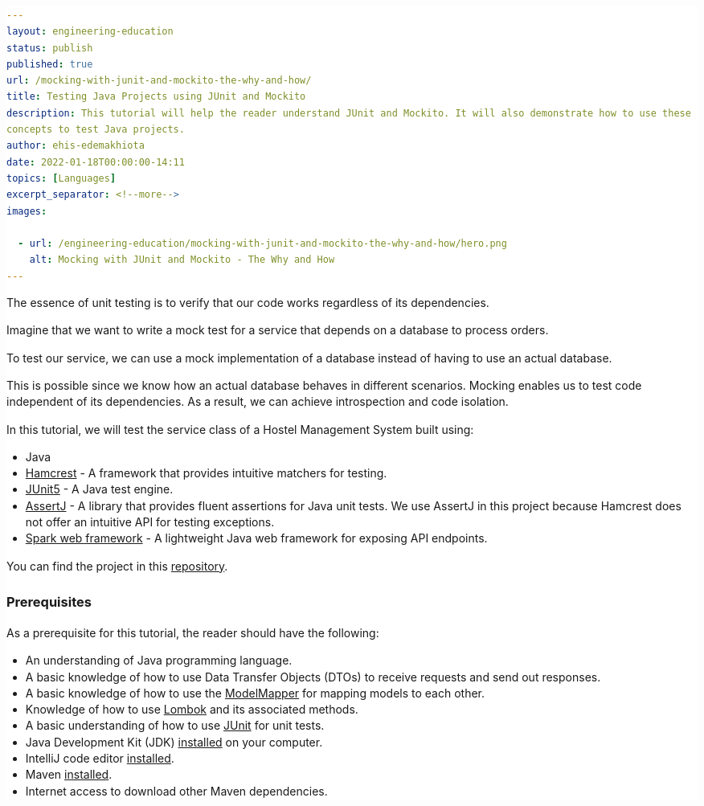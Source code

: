 ```yaml
---
layout: engineering-education
status: publish
published: true
url: /mocking-with-junit-and-mockito-the-why-and-how/
title: Testing Java Projects using JUnit and Mockito
description: This tutorial will help the reader understand JUnit and Mockito. It will also demonstrate how to use these concepts to test Java projects.
author: ehis-edemakhiota
date: 2022-01-18T00:00:00-14:11
topics: [Languages]
excerpt_separator: <!--more-->
images:

  - url: /engineering-education/mocking-with-junit-and-mockito-the-why-and-how/hero.png
    alt: Mocking with JUnit and Mockito - The Why and How
---
```

The essence of unit testing is to verify that our code works regardless of its dependencies. 

Imagine that we want to write a mock test for a service that depends on a database to process orders.

To test our service, we can use a mock implementation of a database instead of having to use an actual database. 

This is possible since we know how an actual database behaves in different scenarios. Mocking enables us to test code independent of its dependencies. As a result, we can achieve introspection and code isolation.

In this tutorial, we will test the service class of a Hostel Management System built using:
- Java
- [Hamcrest](http://hamcrest.org) - A framework that provides intuitive matchers for testing.
- [JUnit5](https://junit.org/junit5/) - A Java test engine.
- [AssertJ](https://github.com/assertj/assertj-core) - A library that provides fluent assertions for Java unit tests. We use AssertJ in this project because Hamcrest does not offer an intuitive API for testing exceptions.
- [Spark web framework](https://sparkjava.com/) - A lightweight Java web framework for exposing API endpoints.

You can find the project in this [repository](https://github.com/ehizman/bedspaces).

### Prerequisites
As a prerequisite for this tutorial, the reader should have the following:
- An understanding of Java programming language.
- A basic knowledge of how to use Data Transfer Objects (DTOs) to receive requests and send out responses.
- A basic knowledge of how to use the [ModelMapper](http://modelmapper.org/) for mapping models to each other.
- Knowledge of how to use [Lombok](https://projectlombok.org/) and its associated methods.
- A basic understanding of how to use [JUnit](https://en.wikipedia.org/wiki/JUnit) for unit tests.
- Java Development Kit (JDK) [installed](https://www.oracle.com/java/technologies/downloads/) on your computer.
- IntelliJ code editor [installed](https://www.jetbrains.com/idea/download/).
- Maven [installed](https://maven.apache.org/).
- Internet access to download other Maven dependencies.
